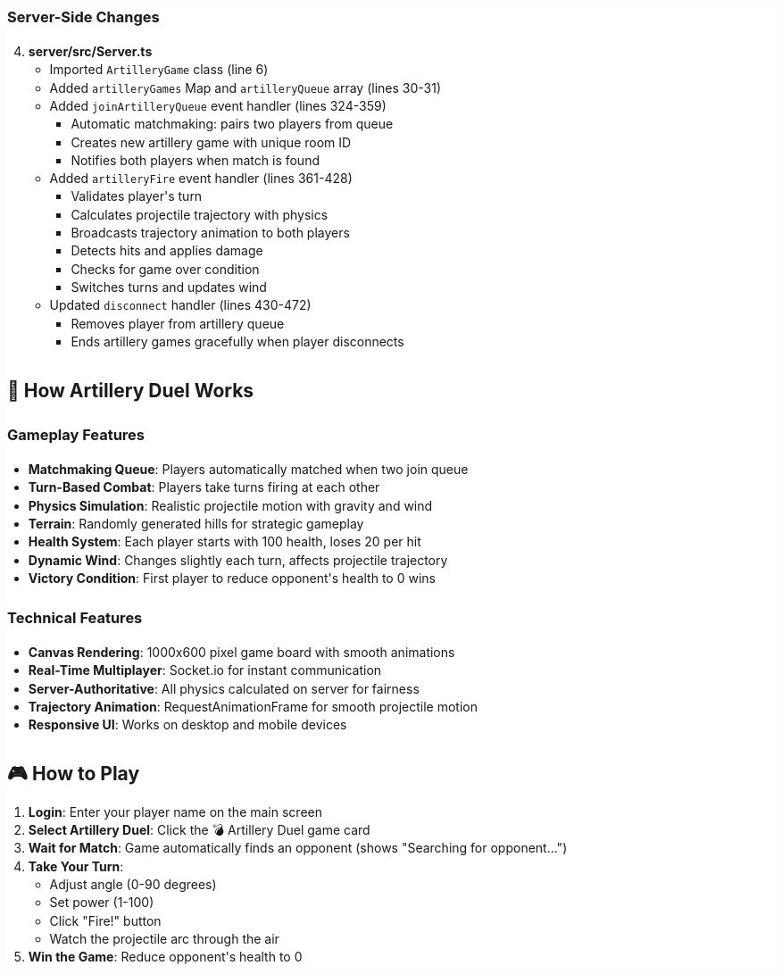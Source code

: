 ### Server-Side Changes

4. **server/src/Server.ts**
   - Imported `ArtilleryGame` class (line 6)
   - Added `artilleryGames` Map and `artilleryQueue` array (lines 30-31)
   - Added `joinArtilleryQueue` event handler (lines 324-359)
     * Automatic matchmaking: pairs two players from queue
     * Creates new artillery game with unique room ID
     * Notifies both players when match is found
   - Added `artilleryFire` event handler (lines 361-428)
     * Validates player's turn
     * Calculates projectile trajectory with physics
     * Broadcasts trajectory animation to both players
     * Detects hits and applies damage
     * Checks for game over condition
     * Switches turns and updates wind
   - Updated `disconnect` handler (lines 430-472)
     * Removes player from artillery queue
     * Ends artillery games gracefully when player disconnects

## 🎯 How Artillery Duel Works

### Gameplay Features
- **Matchmaking Queue**: Players automatically matched when two join queue
- **Turn-Based Combat**: Players take turns firing at each other
- **Physics Simulation**: Realistic projectile motion with gravity and wind
- **Terrain**: Randomly generated hills for strategic gameplay
- **Health System**: Each player starts with 100 health, loses 20 per hit
- **Dynamic Wind**: Changes slightly each turn, affects projectile trajectory
- **Victory Condition**: First player to reduce opponent's health to 0 wins

### Technical Features
- **Canvas Rendering**: 1000x600 pixel game board with smooth animations
- **Real-Time Multiplayer**: Socket.io for instant communication
- **Server-Authoritative**: All physics calculated on server for fairness
- **Trajectory Animation**: RequestAnimationFrame for smooth projectile motion
- **Responsive UI**: Works on desktop and mobile devices

## 🎮 How to Play

1. **Login**: Enter your player name on the main screen
2. **Select Artillery Duel**: Click the 💣 Artillery Duel game card
3. **Wait for Match**: Game automatically finds an opponent (shows "Searching for opponent...")
4. **Take Your Turn**: 
   - Adjust angle (0-90 degrees)
   - Set power (1-100)
   - Click "Fire!" button
   - Watch the projectile arc through the air
5. **Win the Game**: Reduce opponent's health to 0
